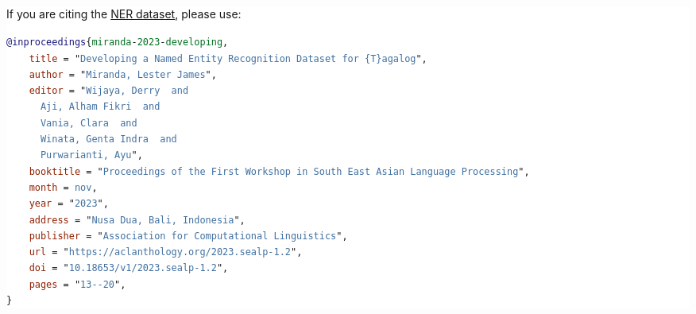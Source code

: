 If you are citing the [NER dataset](https://huggingface.co/ljvmiranda921), please use:

```bib
@inproceedings{miranda-2023-developing,
    title = "Developing a Named Entity Recognition Dataset for {T}agalog",
    author = "Miranda, Lester James",
    editor = "Wijaya, Derry  and
      Aji, Alham Fikri  and
      Vania, Clara  and
      Winata, Genta Indra  and
      Purwarianti, Ayu",
    booktitle = "Proceedings of the First Workshop in South East Asian Language Processing",
    month = nov,
    year = "2023",
    address = "Nusa Dua, Bali, Indonesia",
    publisher = "Association for Computational Linguistics",
    url = "https://aclanthology.org/2023.sealp-1.2",
    doi = "10.18653/v1/2023.sealp-1.2",
    pages = "13--20",
}
```
